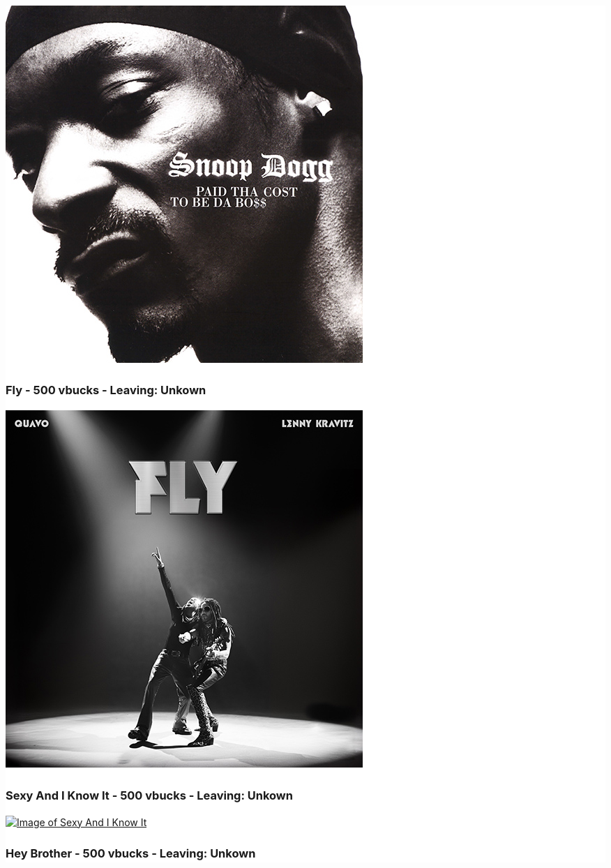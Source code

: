 [![Image of Beautiful](../images/2024-11-3/beautiful.png)](https://www.fortnite.com/item-shop/jam-tracks/beautiful-b53233b30ee3?lang=en-US)
### Fly - 500 vbucks -  Leaving: Unkown
[![Image of Fly](../images/2024-11-3/fly.png)](https://www.fortnite.com/item-shop/jam-tracks/fly-10f86ef664e5?lang=en-US)
### Sexy And I Know It - 500 vbucks -  Leaving: Unkown
[![Image of Sexy And I Know It](../images/2024-11-3/sexy-and-i-know-it.png)](https://www.fortnite.com/item-shop/jam-tracks/sexy-and-i-know-it-74102b7eb5df?lang=en-US)
### Hey Brother - 500 vbucks -  Leaving: Unkown